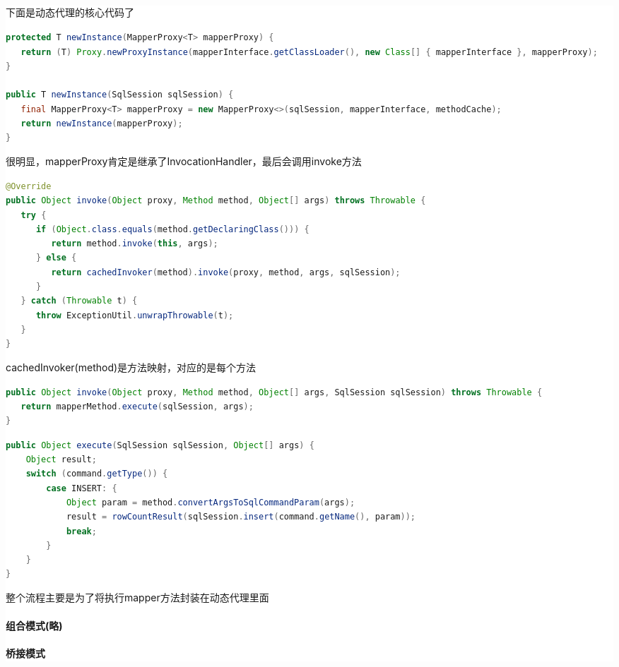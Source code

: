 下面是动态代理的核心代码了
```Java
protected T newInstance(MapperProxy<T> mapperProxy) {
   return (T) Proxy.newProxyInstance(mapperInterface.getClassLoader(), new Class[] { mapperInterface }, mapperProxy);
}

public T newInstance(SqlSession sqlSession) {
   final MapperProxy<T> mapperProxy = new MapperProxy<>(sqlSession, mapperInterface, methodCache);
   return newInstance(mapperProxy);
}
```

很明显，mapperProxy肯定是继承了InvocationHandler，最后会调用invoke方法
```Java
@Override
public Object invoke(Object proxy, Method method, Object[] args) throws Throwable {
   try {
      if (Object.class.equals(method.getDeclaringClass())) {
         return method.invoke(this, args);
      } else {
         return cachedInvoker(method).invoke(proxy, method, args, sqlSession);
      }
   } catch (Throwable t) {
      throw ExceptionUtil.unwrapThrowable(t);
   }
}
```
cachedInvoker(method)是方法映射，对应的是每个方法
```Java
public Object invoke(Object proxy, Method method, Object[] args, SqlSession sqlSession) throws Throwable {
   return mapperMethod.execute(sqlSession, args);
}
```

```Java
public Object execute(SqlSession sqlSession, Object[] args) {
    Object result;
    switch (command.getType()) {
        case INSERT: {
            Object param = method.convertArgsToSqlCommandParam(args);
            result = rowCountResult(sqlSession.insert(command.getName(), param));
            break;
        }
    }
}
```

整个流程主要是为了将执行mapper方法封装在动态代理里面

#### 组合模式(略)

#### 桥接模式

